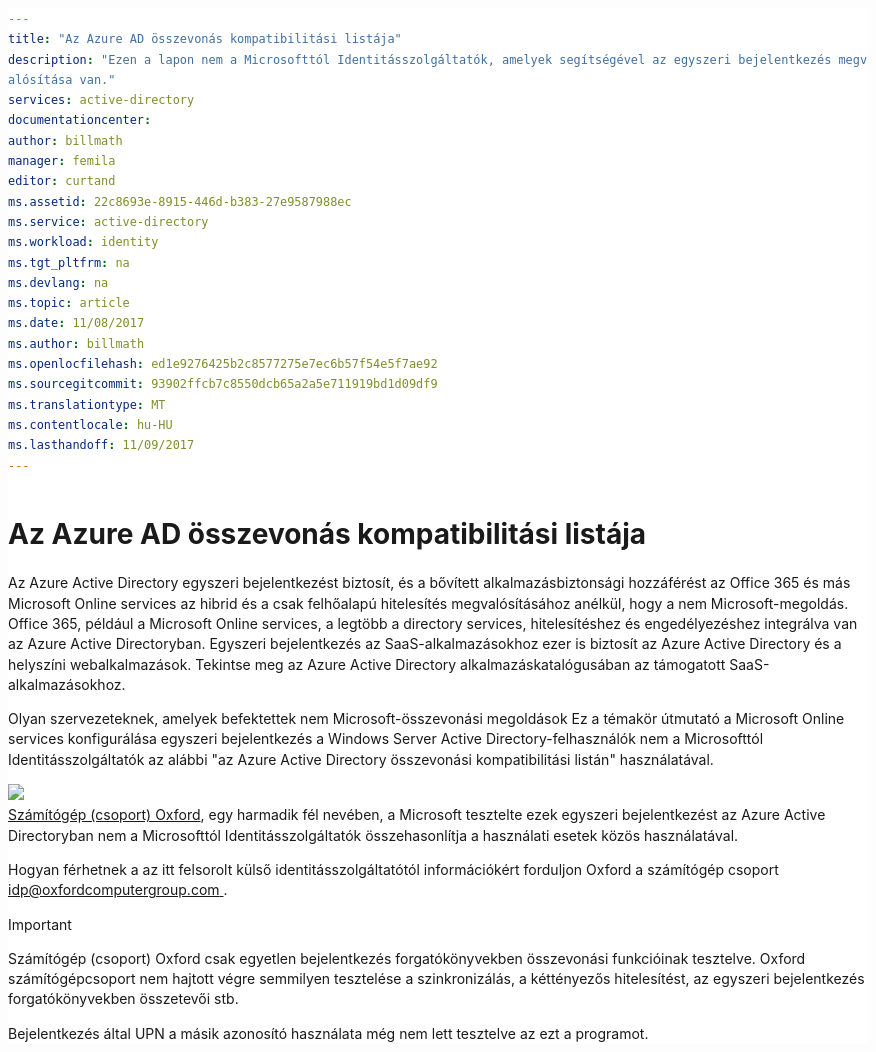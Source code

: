 ```yaml
---
title: "Az Azure AD összevonás kompatibilitási listája"
description: "Ezen a lapon nem a Microsofttól Identitásszolgáltatók, amelyek segítségével az egyszeri bejelentkezés megvalósítása van."
services: active-directory
documentationcenter: 
author: billmath
manager: femila
editor: curtand
ms.assetid: 22c8693e-8915-446d-b383-27e9587988ec
ms.service: active-directory
ms.workload: identity
ms.tgt_pltfrm: na
ms.devlang: na
ms.topic: article
ms.date: 11/08/2017
ms.author: billmath
ms.openlocfilehash: ed1e9276425b2c8577275e7ec6b57f54e5f7ae92
ms.sourcegitcommit: 93902ffcb7c8550dcb65a2a5e711919bd1d09df9
ms.translationtype: MT
ms.contentlocale: hu-HU
ms.lasthandoff: 11/09/2017
---
```

# <a name="azure-ad-federation-compatibility-list"></a>Az Azure AD összevonás kompatibilitási listája
Az Azure Active Directory egyszeri bejelentkezést biztosít, és a bővített alkalmazásbiztonsági hozzáférést az Office 365 és más Microsoft Online services az hibrid és a csak felhőalapú hitelesítés megvalósításához anélkül, hogy a nem Microsoft-megoldás. Office 365, például a Microsoft Online services, a legtöbb a directory services, hitelesítéshez és engedélyezéshez integrálva van az Azure Active Directoryban. Egyszeri bejelentkezés az SaaS-alkalmazásokhoz ezer is biztosít az Azure Active Directory és a helyszíni webalkalmazások. Tekintse meg az Azure Active Directory alkalmazáskatalógusában az támogatott SaaS-alkalmazásokhoz.

Olyan szervezeteknek, amelyek befektettek nem Microsoft-összevonási megoldások Ez a témakör útmutató a Microsoft Online services konfigurálása egyszeri bejelentkezés a Windows Server Active Directory-felhasználók nem a Microsofttól Identitásszolgáltatók az alábbi "az Azure Active Directory összevonási kompatibilitási listán" használatával. 

![](./media/active-directory-aadconnect-federation-compatibility/oxford2.jpg)   
[Számítógép (csoport) Oxford](http://oxfordcomputergroup.com/), egy harmadik fél nevében, a Microsoft tesztelte ezek egyszeri bejelentkezést az Azure Active Directoryban nem a Microsofttól Identitásszolgáltatók összehasonlítja a használati esetek közös használatával.

Hogyan férhetnek a az itt felsorolt külső identitásszolgáltatótól információkért forduljon Oxford a számítógép csoport [ idp@oxfordcomputergroup.com ](mailto:idp@oxfordcomputergroup.com).

> [!IMPORTANT]
> Számítógép (csoport) Oxford csak egyetlen bejelentkezés forgatókönyvekben összevonási funkcióinak tesztelve. Oxford számítógépcsoport nem hajtott végre semmilyen tesztelése a szinkronizálás, a kéttényezős hitelesítést, az egyszeri bejelentkezés forgatókönyvekben összetevői stb.
> 
> Bejelentkezés által UPN a másik azonosító használata még nem lett tesztelve az ezt a programot.
> 
> 
